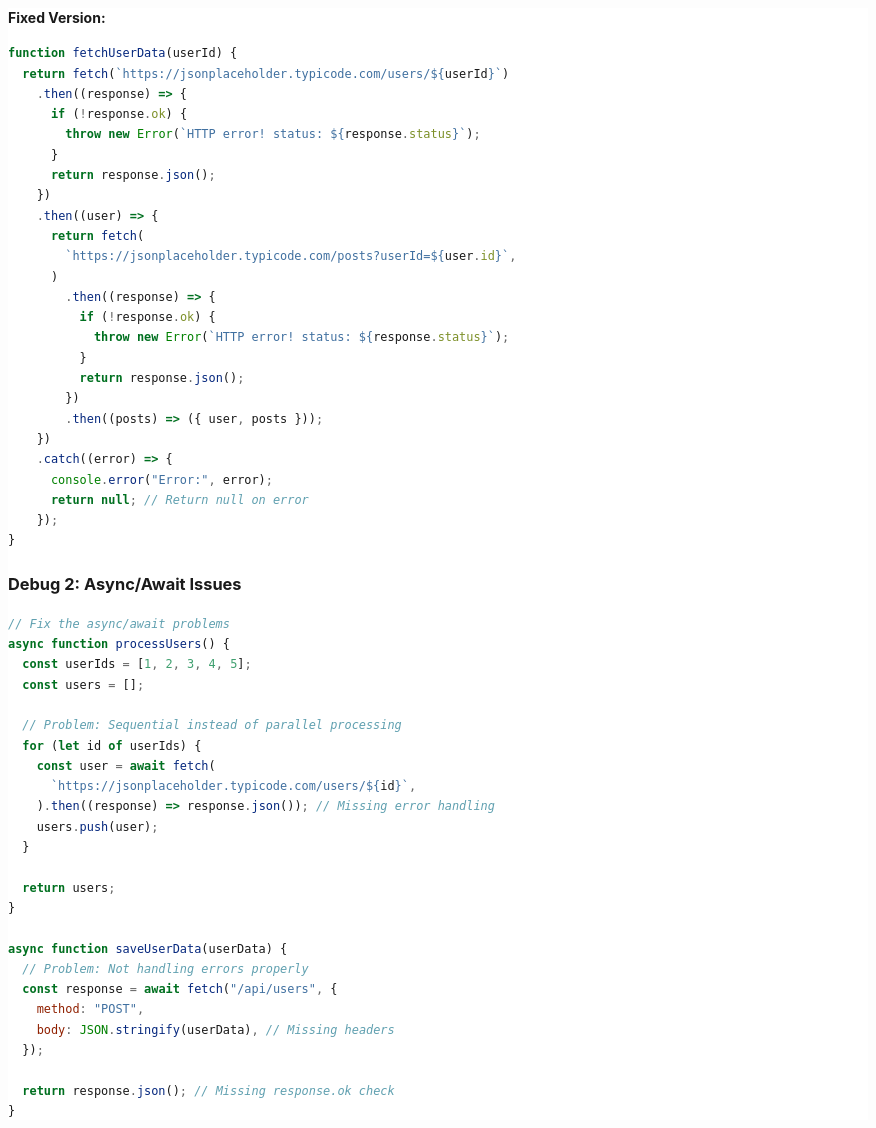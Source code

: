 **Fixed Version:**

```javascript
function fetchUserData(userId) {
  return fetch(`https://jsonplaceholder.typicode.com/users/${userId}`)
    .then((response) => {
      if (!response.ok) {
        throw new Error(`HTTP error! status: ${response.status}`);
      }
      return response.json();
    })
    .then((user) => {
      return fetch(
        `https://jsonplaceholder.typicode.com/posts?userId=${user.id}`,
      )
        .then((response) => {
          if (!response.ok) {
            throw new Error(`HTTP error! status: ${response.status}`);
          }
          return response.json();
        })
        .then((posts) => ({ user, posts }));
    })
    .catch((error) => {
      console.error("Error:", error);
      return null; // Return null on error
    });
}
```

### Debug 2: Async/Await Issues

```javascript
// Fix the async/await problems
async function processUsers() {
  const userIds = [1, 2, 3, 4, 5];
  const users = [];

  // Problem: Sequential instead of parallel processing
  for (let id of userIds) {
    const user = await fetch(
      `https://jsonplaceholder.typicode.com/users/${id}`,
    ).then((response) => response.json()); // Missing error handling
    users.push(user);
  }

  return users;
}

async function saveUserData(userData) {
  // Problem: Not handling errors properly
  const response = await fetch("/api/users", {
    method: "POST",
    body: JSON.stringify(userData), // Missing headers
  });

  return response.json(); // Missing response.ok check
}
```
